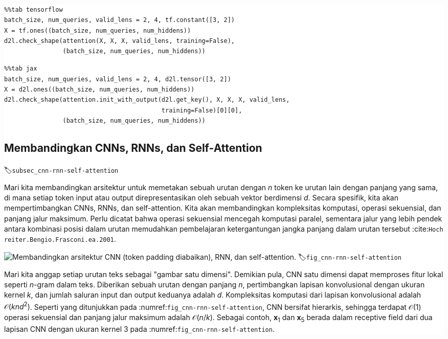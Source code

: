 ```{.python .input}
%%tab tensorflow
batch_size, num_queries, valid_lens = 2, 4, tf.constant([3, 2])
X = tf.ones((batch_size, num_queries, num_hiddens))
d2l.check_shape(attention(X, X, X, valid_lens, training=False),
                (batch_size, num_queries, num_hiddens))
```

```{.python .input}
%%tab jax
batch_size, num_queries, valid_lens = 2, 4, d2l.tensor([3, 2])
X = d2l.ones((batch_size, num_queries, num_hiddens))
d2l.check_shape(attention.init_with_output(d2l.get_key(), X, X, X, valid_lens,
                                           training=False)[0][0],
                (batch_size, num_queries, num_hiddens))
```

## Membandingkan CNNs, RNNs, dan Self-Attention
:label:`subsec_cnn-rnn-self-attention`

Mari kita
membandingkan arsitektur untuk memetakan
sebuah urutan dengan $n$ token
ke urutan lain dengan panjang yang sama,
di mana setiap token input atau output direpresentasikan oleh
sebuah vektor berdimensi $d$.
Secara spesifik,
kita akan mempertimbangkan CNNs, RNNs, dan self-attention.
Kita akan membandingkan
kompleksitas komputasi, 
operasi sekuensial,
dan panjang jalur maksimum.
Perlu dicatat bahwa operasi sekuensial mencegah komputasi paralel,
sementara jalur yang lebih pendek antara
kombinasi posisi dalam urutan
memudahkan pembelajaran ketergantungan jangka panjang 
dalam urutan tersebut :cite:`Hochreiter.Bengio.Frasconi.ea.2001`.


![Membandingkan arsitektur CNN (token padding diabaikan), RNN, dan self-attention.](../img/cnn-rnn-self-attention.svg)
:label:`fig_cnn-rnn-self-attention`



Mari kita anggap setiap urutan teks sebagai "gambar satu dimensi". Demikian pula, CNN satu dimensi dapat memproses fitur lokal seperti $n$-gram dalam teks.
Diberikan sebuah urutan dengan panjang $n$,
pertimbangkan lapisan konvolusional dengan ukuran kernel $k$,
dan jumlah saluran input dan output keduanya adalah $d$.
Kompleksitas komputasi dari lapisan konvolusional adalah $\mathcal{O}(knd^2)$.
Seperti yang ditunjukkan pada :numref:`fig_cnn-rnn-self-attention`,
CNN bersifat hierarkis,
sehingga terdapat $\mathcal{O}(1)$ operasi sekuensial
dan panjang jalur maksimum adalah $\mathcal{O}(n/k)$.
Sebagai contoh, $\mathbf{x}_1$ dan $\mathbf{x}_5$
berada dalam receptive field dari dua lapisan CNN
dengan ukuran kernel 3 pada :numref:`fig_cnn-rnn-self-attention`.
